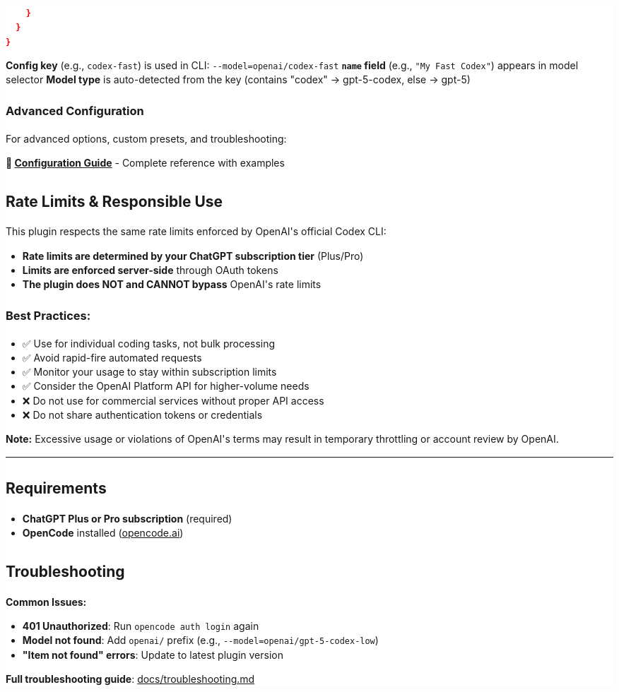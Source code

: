 ```json
    }
  }
}
```

**Config key** (e.g., `codex-fast`) is used in CLI: `--model=openai/codex-fast`
**`name` field** (e.g., `"My Fast Codex"`) appears in model selector
**Model type** is auto-detected from the key (contains "codex" → gpt-5-codex, else → gpt-5)

### Advanced Configuration

For advanced options, custom presets, and troubleshooting:

**📖 [Configuration Guide](https://numman-ali.github.io/opencode-openai-codex-auth/configuration)** - Complete reference with examples

## Rate Limits & Responsible Use

This plugin respects the same rate limits enforced by OpenAI's official Codex CLI:

- **Rate limits are determined by your ChatGPT subscription tier** (Plus/Pro)
- **Limits are enforced server-side** through OAuth tokens
- **The plugin does NOT and CANNOT bypass** OpenAI's rate limits

### Best Practices:
- ✅ Use for individual coding tasks, not bulk processing
- ✅ Avoid rapid-fire automated requests
- ✅ Monitor your usage to stay within subscription limits
- ✅ Consider the OpenAI Platform API for higher-volume needs
- ❌ Do not use for commercial services without proper API access
- ❌ Do not share authentication tokens or credentials

**Note:** Excessive usage or violations of OpenAI's terms may result in temporary throttling or account review by OpenAI.

---

## Requirements

- **ChatGPT Plus or Pro subscription** (required)
- **OpenCode** installed ([opencode.ai](https://opencode.ai))

## Troubleshooting

**Common Issues:**

- **401 Unauthorized**: Run `opencode auth login` again
- **Model not found**: Add `openai/` prefix (e.g., `--model=openai/gpt-5-codex-low`)
- **"Item not found" errors**: Update to latest plugin version

**Full troubleshooting guide**: [docs/troubleshooting.md](https://numman-ali.github.io/opencode-openai-codex-auth/troubleshooting)
